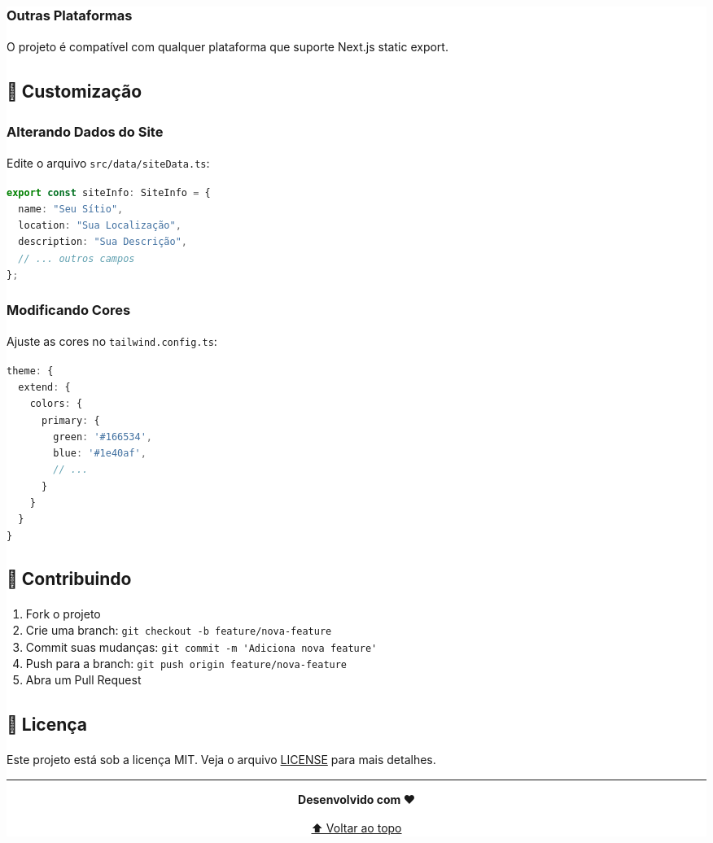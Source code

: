 ### **Outras Plataformas**
O projeto é compatível com qualquer plataforma que suporte Next.js static export.

## 📝 Customização

### **Alterando Dados do Site**
Edite o arquivo `src/data/siteData.ts`:

```typescript
export const siteInfo: SiteInfo = {
  name: "Seu Sítio",
  location: "Sua Localização", 
  description: "Sua Descrição",
  // ... outros campos
};
```

### **Modificando Cores**
Ajuste as cores no `tailwind.config.ts`:

```typescript
theme: {
  extend: {
    colors: {
      primary: {
        green: '#166534',
        blue: '#1e40af',
        // ...
      }
    }
  }
}
```

## 🤝 Contribuindo

1. Fork o projeto
2. Crie uma branch: `git checkout -b feature/nova-feature`
3. Commit suas mudanças: `git commit -m 'Adiciona nova feature'`
4. Push para a branch: `git push origin feature/nova-feature`
5. Abra um Pull Request

## 📄 Licença

Este projeto está sob a licença MIT. Veja o arquivo [LICENSE](LICENSE) para mais detalhes.

---

<div align="center">

**Desenvolvido com ❤️**

[⬆ Voltar ao topo](#top)

</div>
